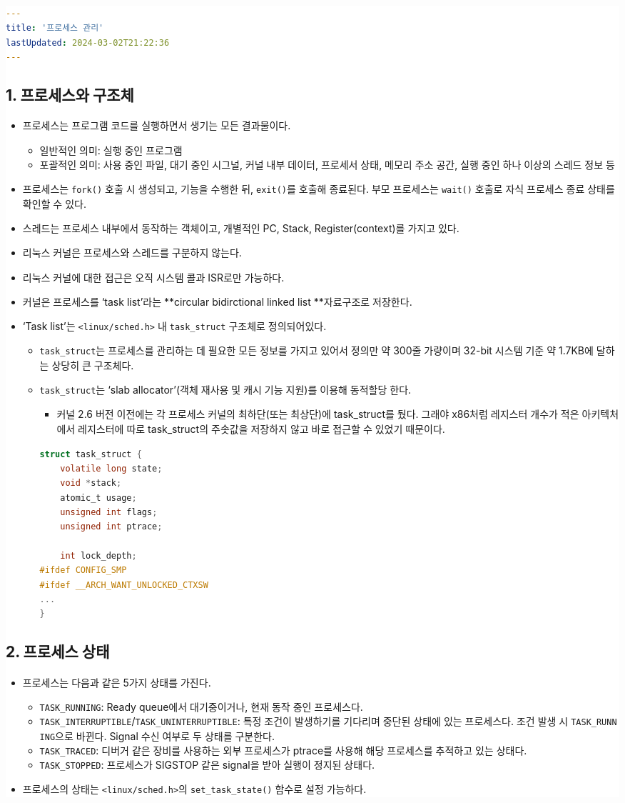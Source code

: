 ```yaml
---
title: '프로세스 관리'
lastUpdated: 2024-03-02T21:22:36
---
```


## 1. 프로세스와 구조체

- 프로세스는 프로그램 코드를 실행하면서 생기는 모든 결과물이다.
  - 일반적인 의미: 실행 중인 프로그램
  - 포괄적인 의미: 사용 중인 파일, 대기 중인 시그널, 커널 내부 데이터, 프로세서 상태, 메모리 주소 공간, 실행 중인 하나 이상의 스레드 정보 등
- 프로세스는 `fork()` 호출 시 생성되고, 기능을 수행한 뒤, `exit()`를 호출해 종료된다. 부모 프로세스는 `wait()` 호출로 자식 프로세스 종료 상태를 확인할 수 있다.
- 스레드는 프로세스 내부에서 동작하는 객체이고, 개별적인 PC, Stack, Register(context)를 가지고 있다.
- 리눅스 커널은 프로세스와 스레드를 구분하지 않는다.
- 리눅스 커널에 대한 접근은 오직 시스템 콜과 ISR로만 가능하다.
  
- 커널은 프로세스를 ‘task list’라는 **circular bidirctional linked list **자료구조로 저장한다.
- ‘Task list’는 `<linux/sched.h>` 내 `task_struct` 구조체로 정의되어있다.
  - `task_struct`는 프로세스를 관리하는 데 필요한 모든 정보를 가지고 있어서 정의만 약 300줄 가량이며 32-bit 시스템 기준 약 1.7KB에 달하는 상당히 큰 구조체다.
  - `task_struct`는 ‘slab allocator’(객체 재사용 및 캐시 기능 지원)를 이용해 동적할당 한다.
    - 커널 2.6 버전 이전에는 각 프로세스 커널의 최하단(또는 최상단)에 task_struct를 뒀다. 그래야 x86처럼 레지스터 개수가 적은 아키텍처에서 레지스터에 따로 task_struct의 주솟값을 저장하지 않고 바로 접근할 수 있었기 때문이다.
  
    ```c
    struct task_struct {
        volatile long state;
        void *stack;
        atomic_t usage;
        unsigned int flags;
        unsigned int ptrace;

        int lock_depth;
    #ifdef CONFIG_SMP
    #ifdef __ARCH_WANT_UNLOCKED_CTXSW
    ...
    }
    ```

## 2. 프로세스 상태

- 프로세스는 다음과 같은 5가지 상태를 가진다. 

  - `TASK_RUNNING`: Ready queue에서 대기중이거나, 현재 동작 중인 프로세스다.
  - `TASK_INTERRUPTIBLE`/`TASK_UNINTERRUPTIBLE`: 특정 조건이 발생하기를 기다리며 중단된 상태에 있는 프로세스다. 조건 발생 시 `TASK_RUNNING`으로 바뀐다. Signal 수신 여부로 두 상태를 구분한다.
  - `TASK_TRACED`: 디버거 같은 장비를 사용하는 외부 프로세스가 ptrace를 사용해 해당 프로세스를 추적하고 있는 상태다.
  - `TASK_STOPPED`: 프로세스가 SIGSTOP 같은 signal을 받아 실행이 정지된 상태다.

- 프로세스의 상태는 `<linux/sched.h>`의 `set_task_state()` 함수로 설정 가능하다.
